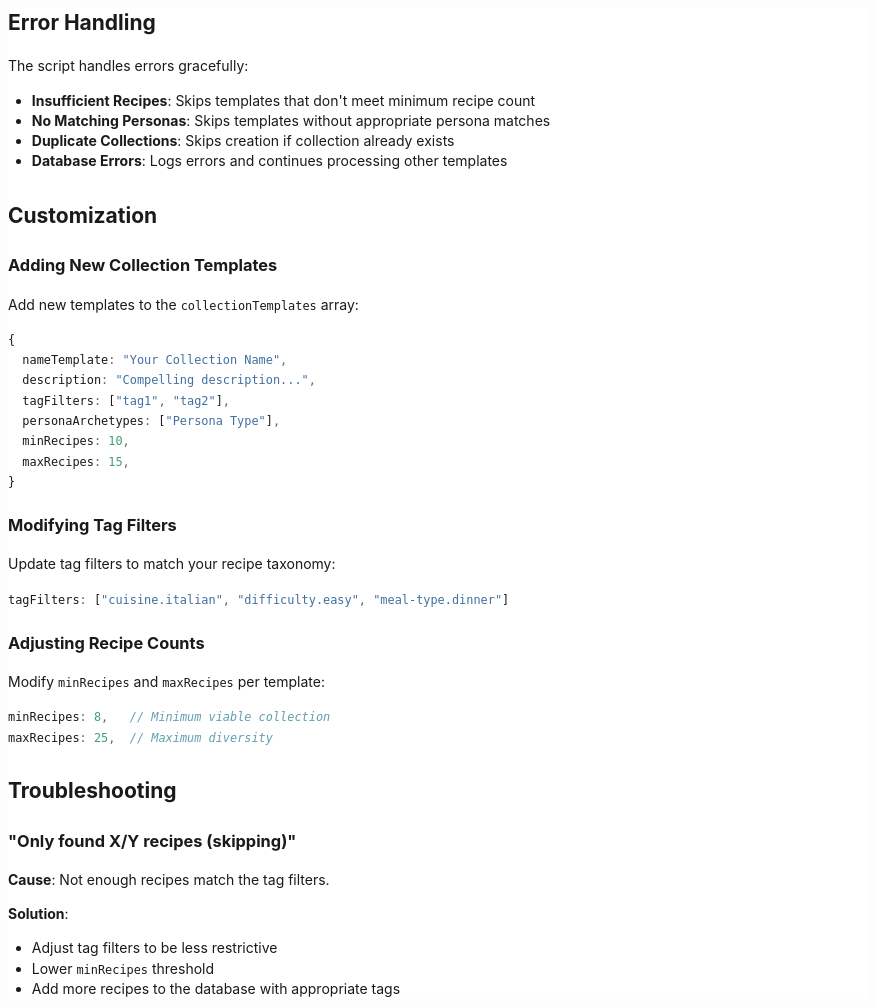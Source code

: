 ## Error Handling

The script handles errors gracefully:

- **Insufficient Recipes**: Skips templates that don't meet minimum recipe count
- **No Matching Personas**: Skips templates without appropriate persona matches
- **Duplicate Collections**: Skips creation if collection already exists
- **Database Errors**: Logs errors and continues processing other templates

## Customization

### Adding New Collection Templates

Add new templates to the `collectionTemplates` array:

```typescript
{
  nameTemplate: "Your Collection Name",
  description: "Compelling description...",
  tagFilters: ["tag1", "tag2"],
  personaArchetypes: ["Persona Type"],
  minRecipes: 10,
  maxRecipes: 15,
}
```

### Modifying Tag Filters

Update tag filters to match your recipe taxonomy:

```typescript
tagFilters: ["cuisine.italian", "difficulty.easy", "meal-type.dinner"]
```

### Adjusting Recipe Counts

Modify `minRecipes` and `maxRecipes` per template:

```typescript
minRecipes: 8,   // Minimum viable collection
maxRecipes: 25,  // Maximum diversity
```

## Troubleshooting

### "Only found X/Y recipes (skipping)"

**Cause**: Not enough recipes match the tag filters.

**Solution**:
- Adjust tag filters to be less restrictive
- Lower `minRecipes` threshold
- Add more recipes to the database with appropriate tags
